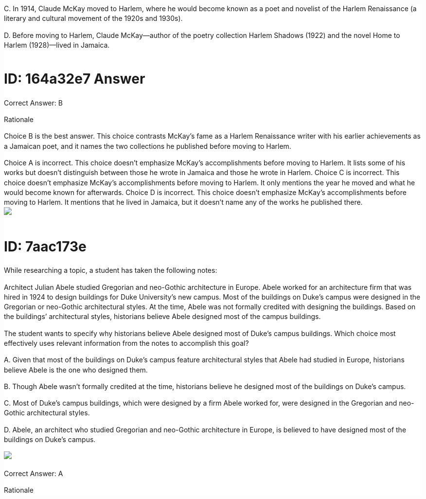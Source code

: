 C. In 1914, Claude McKay moved to Harlem, where he would become known as a poet and novelist of the Harlem Renaissance (a literary and cultural movement of the 1920s and 1930s).  

D. Before moving to Harlem, Claude McKay—author of the poetry collection Harlem Shadows (1922) and the novel Home to Harlem (1928)—lived in Jamaica.  

# ID: 164a32e7 Answer  

Correct Answer: B  

Rationale  

Choice B is the best answer. This choice contrasts McKay’s fame as a Harlem Renaissance writer with his earlier achievements as a Jamaican poet, and it names the two collections he published before moving to Harlem.  

Choice A is incorrect. This choice doesn’t emphasize McKay’s accomplishments before moving to Harlem. It lists some of his works but doesn’t distinguish between those he wrote in Jamaica and those he wrote in Harlem. Choice C is incorrect. This choice doesn’t emphasize McKay’s accomplishments before moving to Harlem. It only mentions the year he moved and what he would become known for afterwards. Choice D is incorrect. This choice doesn’t emphasize McKay’s accomplishments before moving to Harlem. It mentions that he lived in Jamaica, but it doesn’t name any of the works he published there.  
![](https://cdn-mineru.openxlab.org.cn/model-mineru/prod/7f0e4c559a4444ff8c6391a0358df13fde1011aa4df91ce087b5dad6d89a16f4.jpg)  

# ID: 7aac173e  

While researching a topic, a student has taken the following notes:  

Architect Julian Abele studied Gregorian and neo-Gothic architecture in Europe. Abele worked for an architecture firm that was hired in 1924 to design buildings for Duke University’s new campus. Most of the buildings on Duke’s campus were designed in the Gregorian or neo-Gothic architectural styles. At the time, Abele was not formally credited with designing the buildings. Based on the buildings’ architectural styles, historians believe Abele designed most of the campus buildings.  

The student wants to specify why historians believe Abele designed most of Duke’s campus buildings. Which choice most effectively uses relevant information from the notes to accomplish this goal?  

A. Given that most of the buildings on Duke’s campus feature architectural styles that Abele had studied in Europe, historians believe Abele is the one who designed them.  

B. Though Abele wasn’t formally credited at the time, historians believe he designed most of the buildings on Duke’s campus.  

C. Most of Duke’s campus buildings, which were designed by a firm Abele worked for, were designed in the Gregorian and neo-Gothic architectural styles.  

D. Abele, an architect who studied Gregorian and neo-Gothic architecture in Europe, is believed to have designed most of the buildings on Duke’s campus.  

![](https://cdn-mineru.openxlab.org.cn/model-mineru/prod/f24111faa649664cc1ff4100e2c9264ed8dd060676885a6d9e8fe184e0c3319d.jpg)  

Correct Answer: A  

Rationale  
